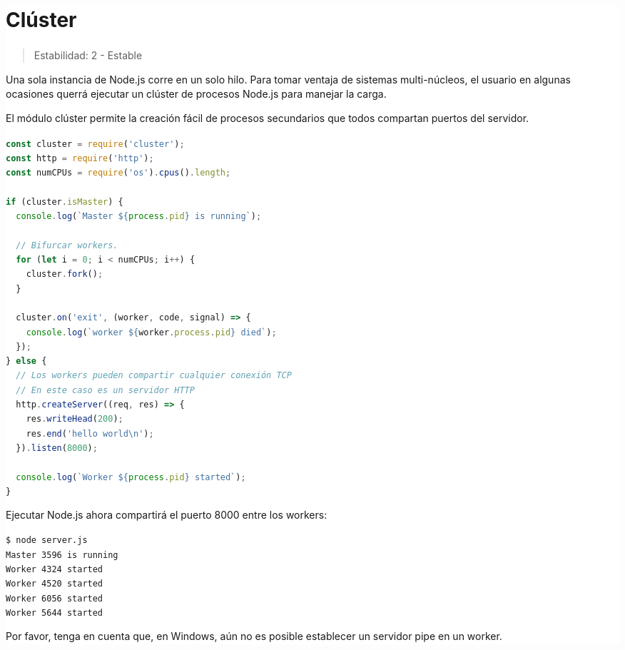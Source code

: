 # Clúster



> Estabilidad: 2 - Estable

Una sola instancia de Node.js corre en un solo hilo. Para tomar ventaja de sistemas multi-núcleos, el usuario en algunas ocasiones querrá ejecutar un clúster de procesos Node.js para manejar la carga.

El módulo clúster permite la creación fácil de procesos secundarios que todos compartan puertos del servidor.

```js
const cluster = require('cluster');
const http = require('http');
const numCPUs = require('os').cpus().length;

if (cluster.isMaster) {
  console.log(`Master ${process.pid} is running`);

  // Bifurcar workers.
  for (let i = 0; i < numCPUs; i++) {
    cluster.fork();
  }

  cluster.on('exit', (worker, code, signal) => {
    console.log(`worker ${worker.process.pid} died`);
  });
} else {
  // Los workers pueden compartir cualquier conexión TCP
  // En este caso es un servidor HTTP
  http.createServer((req, res) => {
    res.writeHead(200);
    res.end('hello world\n');
  }).listen(8000);

  console.log(`Worker ${process.pid} started`);
}
```

Ejecutar Node.js ahora compartirá el puerto 8000 entre los workers:

```txt
$ node server.js
Master 3596 is running
Worker 4324 started
Worker 4520 started
Worker 6056 started
Worker 5644 started
```

Por favor, tenga en cuenta que, en Windows, aún no es posible establecer un servidor pipe en un worker.
